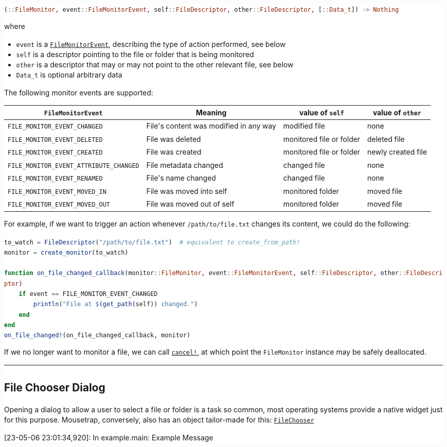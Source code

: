 ```julia
(::FileMonitor, event::FileMonitorEvent, self::FileDescriptor, other::FileDescriptor, [::Data_t]) -> Nothing
```

where

+ `event` is a [`FileMonitorEvent`](@ref), describing the type of action performed, see below
+ `self` is a descriptor pointing to the file or folder that is being monitored
+ `other` is a descriptor that may or may not point to the other relevant file, see below
+ `Data_t` is optional arbitrary data

The following monitor events are supported:

| `FileMonitorEvent`                     | Meaning                      | value of `self`          | value of `other`   |
|----------------------------------------|------------------------------|--------------------------|--------------------|
| `FILE_MONITOR_EVENT_CHANGED`           | File's content was modified in any way | modified file            | none               |
| `FILE_MONITOR_EVENT_DELETED`           | File was deleted             | monitored file or folder | deleted file       |
| `FILE_MONITOR_EVENT_CREATED`           | File was created             | monitored file or folder | newly created file |
| `FILE_MONITOR_EVENT_ATTRIBUTE_CHANGED` | File metadata changed        | changed file             | none               |
| `FILE_MONITOR_EVENT_RENAMED`           | File's name changed           | changed file             | none               |
| `FILE_MONITOR_EVENT_MOVED_IN`          | File was moved into self     | monitored folder         | moved file         |
| `FILE_MONITOR_EVENT_MOVED_OUT`         | File was moved out of self   | monitored folder         | moved file         | 

For example, if we want to trigger an action whenever `/path/to/file.txt` changes its content, we could do the following:

```julia
to_watch = FileDescriptor("/path/to/file.txt")  # equivalent to create_from_path!
monitor = create_monitor(to_watch)

function on_file_changed_callback(monitor::FileMonitor, event::FileMonitorEvent, self::FileDescriptor, other::FileDescriptor)
    if event == FILE_MONITOR_EVENT_CHANGED
        println("File at $(get_path(self)) changed.")
    end
end
on_file_changed!(on_file_changed_callback, monitor)
```

If we no longer want to monitor a file, we can call [`cancel!`](@ref), at which point the `FileMonitor` instance may be safely deallocated.

---

## File Chooser Dialog

Opening a dialog to allow a user to select a file or folder is a task so common, most operating systems provide a native widget just for this purpose. Mousetrap, conversely, also has an object tailor-made for this: [`FileChooser`](@ref)


[23-05-06 23:01:34,920]: In example.main: Example Message